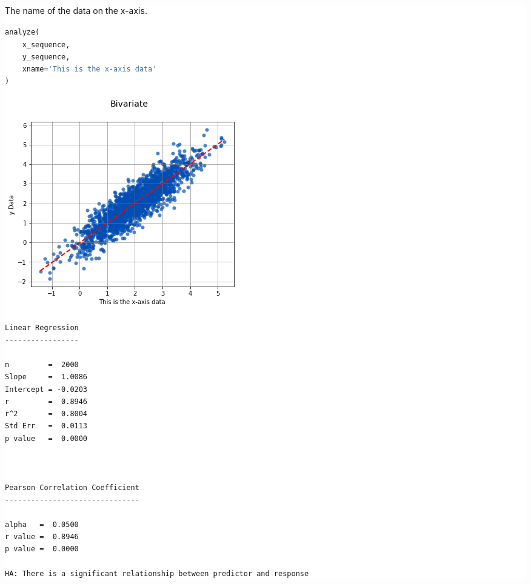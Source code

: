 The name of the data on the x-axis.


```python
analyze(
    x_sequence, 
    y_sequence,
    xname='This is the x-axis data'
)
```


![png](img/bivariate_62_0.png)


    
    
    Linear Regression
    -----------------
    
    n         =  2000
    Slope     =  1.0086
    Intercept = -0.0203
    r         =  0.8946
    r^2       =  0.8004
    Std Err   =  0.0113
    p value   =  0.0000
    
    
    
    Pearson Correlation Coefficient
    -------------------------------
    
    alpha   =  0.0500
    r value =  0.8946
    p value =  0.0000
    
    HA: There is a significant relationship between predictor and response
    
